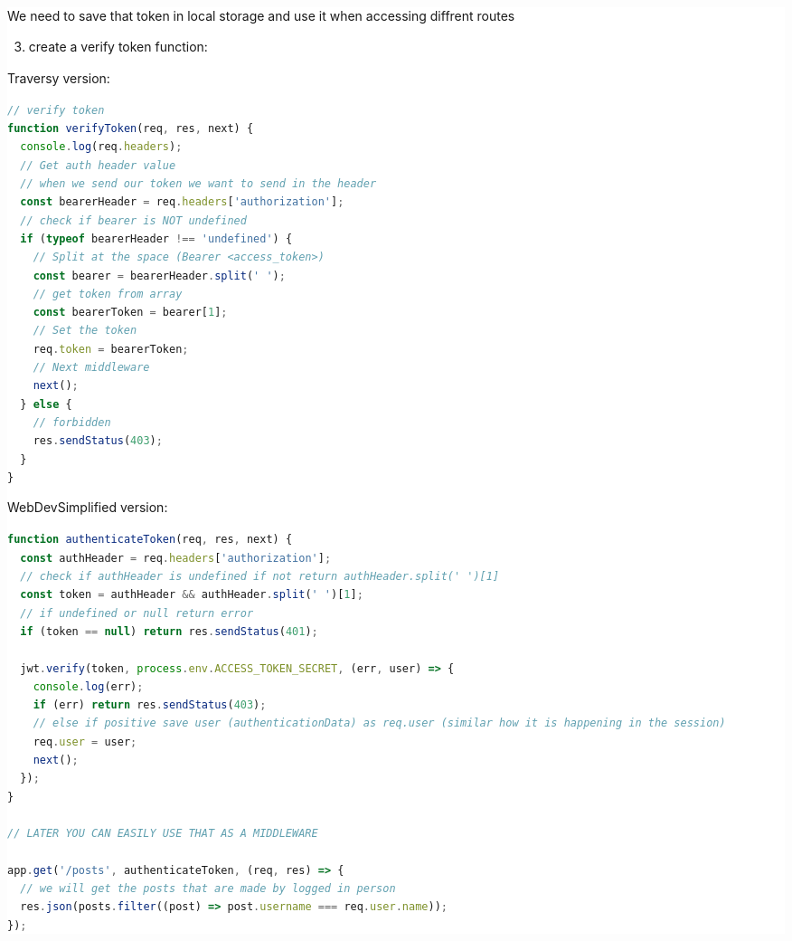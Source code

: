 We need to save that token in local storage and use it when accessing diffrent routes

3. create a verify token function:

Traversy version:

```js
// verify token
function verifyToken(req, res, next) {
  console.log(req.headers);
  // Get auth header value
  // when we send our token we want to send in the header
  const bearerHeader = req.headers['authorization'];
  // check if bearer is NOT undefined
  if (typeof bearerHeader !== 'undefined') {
    // Split at the space (Bearer <access_token>)
    const bearer = bearerHeader.split(' ');
    // get token from array
    const bearerToken = bearer[1];
    // Set the token
    req.token = bearerToken;
    // Next middleware
    next();
  } else {
    // forbidden
    res.sendStatus(403);
  }
}
```

WebDevSimplified version:

```js
function authenticateToken(req, res, next) {
  const authHeader = req.headers['authorization'];
  // check if authHeader is undefined if not return authHeader.split(' ')[1]
  const token = authHeader && authHeader.split(' ')[1];
  // if undefined or null return error
  if (token == null) return res.sendStatus(401);

  jwt.verify(token, process.env.ACCESS_TOKEN_SECRET, (err, user) => {
    console.log(err);
    if (err) return res.sendStatus(403);
    // else if positive save user (authenticationData) as req.user (similar how it is happening in the session)
    req.user = user;
    next();
  });
}

// LATER YOU CAN EASILY USE THAT AS A MIDDLEWARE

app.get('/posts', authenticateToken, (req, res) => {
  // we will get the posts that are made by logged in person
  res.json(posts.filter((post) => post.username === req.user.name));
});
```
